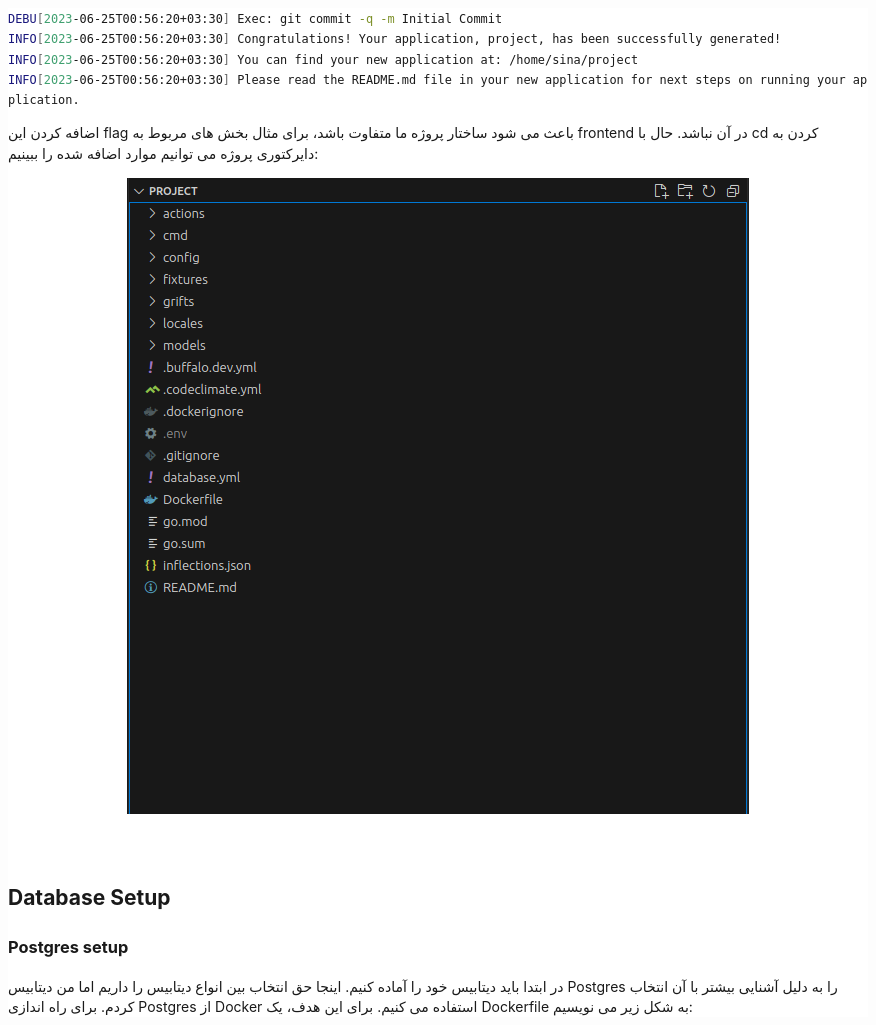   ```bash
DEBU[2023-06-25T00:56:20+03:30] Exec: git commit -q -m Initial Commit
INFO[2023-06-25T00:56:20+03:30] Congratulations! Your application, project, has been successfully generated!
INFO[2023-06-25T00:56:20+03:30] You can find your new application at: /home/sina/project
INFO[2023-06-25T00:56:20+03:30] Please read the README.md file in your new application for next steps on running your application.

  ```
  </div>
  اضافه کردن این flag باعث می شود ساختار پروژه ما متفاوت باشد، برای مثال بخش های مربوط به frontend در آن نباشد.
  حال با cd کردن به دایرکتوری پروژه می توانیم موارد اضافه شده را ببینیم:

<p align="center"><img src="https://github.com/Sinanmz/Web_research/blob/master/images/project_structure.png?raw=true"/></p>  

<br/>

## Database Setup
### Postgres setup
در ابتدا باید دیتابیس خود را آماده کنیم. اینجا حق انتخاب بین انواع دیتابیس را داریم اما من دیتابیس Postgres را به دلیل آشنایی بیشتر با آن انتخاب کردم.
برای راه اندازی  Postgres از Docker استفاده می کنیم. برای این هدف،  یک Dockerfile به شکل زیر می نویسیم:
<div  dir='ltr'  align='justify'>
